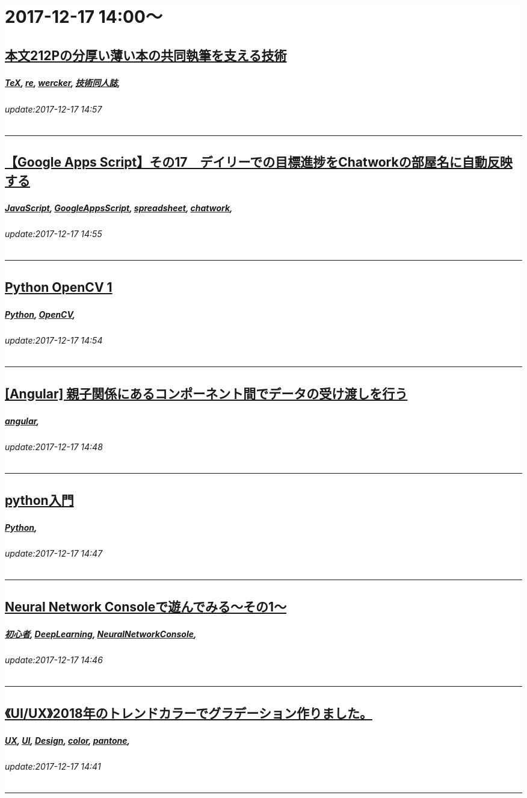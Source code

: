 


# 2017-12-17 14:00～
## [本文212Pの分厚い薄い本の共同執筆を支える技術](https://qiita.com/erukiti/items/ddd8873cf8ea5b36d66c)
##### [TeX](https://qiita.com/tags/TeX), [re](https://qiita.com/tags/re), [wercker](https://qiita.com/tags/wercker), [技術同人誌](https://qiita.com/tags/技術同人誌), 
###### update:2017-12-17 14:57
---
## [【Google Apps Script】その17　デイリーでの目標進捗をChatworkの部屋名に自動反映する](https://qiita.com/rf_p/items/828c9f8147131b57e570)
##### [JavaScript](https://qiita.com/tags/JavaScript), [GoogleAppsScript](https://qiita.com/tags/GoogleAppsScript), [spreadsheet](https://qiita.com/tags/spreadsheet), [chatwork](https://qiita.com/tags/chatwork), 
###### update:2017-12-17 14:55
---
## [Python OpenCV 1](https://qiita.com/code0327/items/25dfda67fd7e6aa1840e)
##### [Python](https://qiita.com/tags/Python), [OpenCV](https://qiita.com/tags/OpenCV), 
###### update:2017-12-17 14:54
---
## [[Angular] 親子関係にあるコンポーネント間でデータの受け渡しを行う](https://qiita.com/ksh-fthr/items/db6a48d072d5e9a33f0b)
##### [angular](https://qiita.com/tags/angular), 
###### update:2017-12-17 14:48
---
## [python入門](https://qiita.com/mikihaneda/items/889f1ce9ceb70930c3e7)
##### [Python](https://qiita.com/tags/Python), 
###### update:2017-12-17 14:47
---
## [Neural Network Consoleで遊んでみる～その1～](https://qiita.com/szk1akhr/items/0dc360376a69a7bb2ea4)
##### [初心者](https://qiita.com/tags/初心者), [DeepLearning](https://qiita.com/tags/DeepLearning), [NeuralNetworkConsole](https://qiita.com/tags/NeuralNetworkConsole), 
###### update:2017-12-17 14:46
---
## [《UI/UX》2018年のトレンドカラーでグラデーション作りました。](https://qiita.com/uto-usui/items/b2983593c16a5b1b5a22)
##### [UX](https://qiita.com/tags/UX), [UI](https://qiita.com/tags/UI), [Design](https://qiita.com/tags/Design), [color](https://qiita.com/tags/color), [pantone](https://qiita.com/tags/pantone), 
###### update:2017-12-17 14:41
---